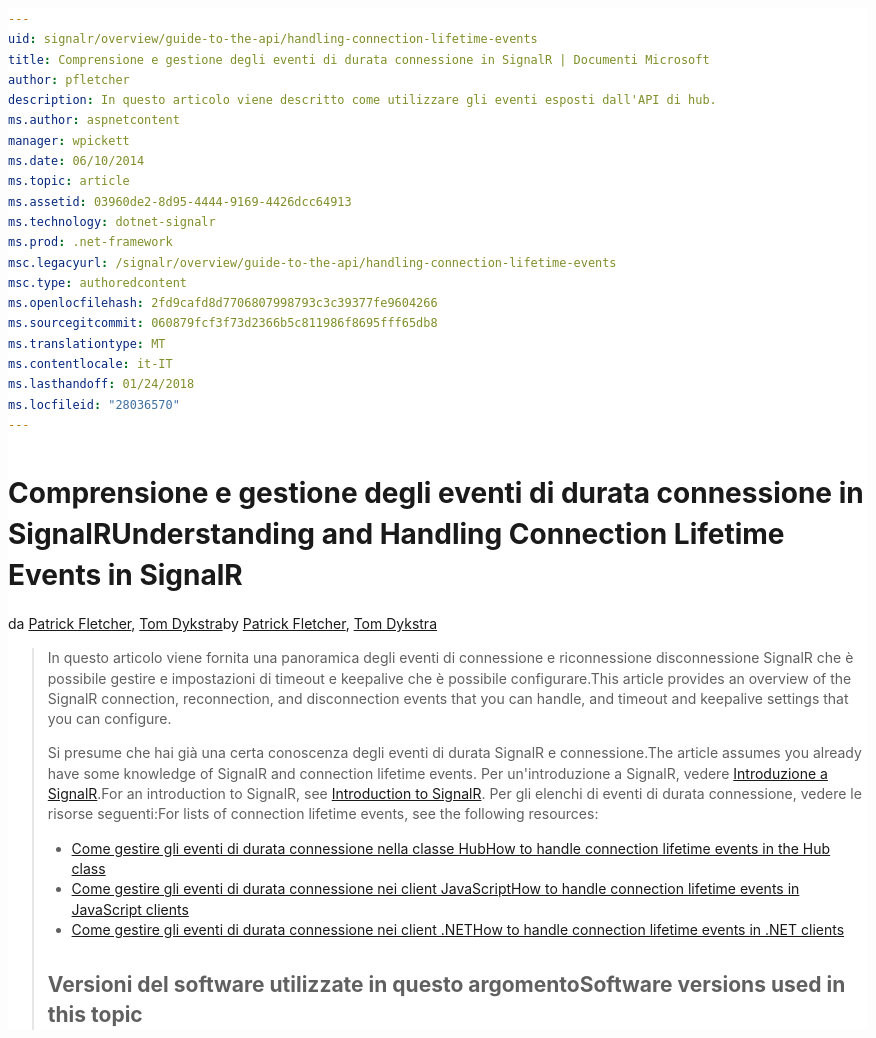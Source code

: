 ```yaml
---
uid: signalr/overview/guide-to-the-api/handling-connection-lifetime-events
title: Comprensione e gestione degli eventi di durata connessione in SignalR | Documenti Microsoft
author: pfletcher
description: In questo articolo viene descritto come utilizzare gli eventi esposti dall'API di hub.
ms.author: aspnetcontent
manager: wpickett
ms.date: 06/10/2014
ms.topic: article
ms.assetid: 03960de2-8d95-4444-9169-4426dcc64913
ms.technology: dotnet-signalr
ms.prod: .net-framework
msc.legacyurl: /signalr/overview/guide-to-the-api/handling-connection-lifetime-events
msc.type: authoredcontent
ms.openlocfilehash: 2fd9cafd8d7706807998793c3c39377fe9604266
ms.sourcegitcommit: 060879fcf3f73d2366b5c811986f8695fff65db8
ms.translationtype: MT
ms.contentlocale: it-IT
ms.lasthandoff: 01/24/2018
ms.locfileid: "28036570"
---
```

<a name="understanding-and-handling-connection-lifetime-events-in-signalr"></a><span data-ttu-id="abd8c-103">Comprensione e gestione degli eventi di durata connessione in SignalR</span><span class="sxs-lookup"><span data-stu-id="abd8c-103">Understanding and Handling Connection Lifetime Events in SignalR</span></span>
====================
<span data-ttu-id="abd8c-104">da [Patrick Fletcher](https://github.com/pfletcher), [Tom Dykstra](https://github.com/tdykstra)</span><span class="sxs-lookup"><span data-stu-id="abd8c-104">by [Patrick Fletcher](https://github.com/pfletcher), [Tom Dykstra](https://github.com/tdykstra)</span></span>

> <span data-ttu-id="abd8c-105">In questo articolo viene fornita una panoramica degli eventi di connessione e riconnessione disconnessione SignalR che è possibile gestire e impostazioni di timeout e keepalive che è possibile configurare.</span><span class="sxs-lookup"><span data-stu-id="abd8c-105">This article provides an overview of the SignalR connection, reconnection, and disconnection events that you can handle, and timeout and keepalive settings that you can configure.</span></span>
> 
> <span data-ttu-id="abd8c-106">Si presume che hai già una certa conoscenza degli eventi di durata SignalR e connessione.</span><span class="sxs-lookup"><span data-stu-id="abd8c-106">The article assumes you already have some knowledge of SignalR and connection lifetime events.</span></span> <span data-ttu-id="abd8c-107">Per un'introduzione a SignalR, vedere [Introduzione a SignalR](../getting-started/introduction-to-signalr.md).</span><span class="sxs-lookup"><span data-stu-id="abd8c-107">For an introduction to SignalR, see [Introduction to SignalR](../getting-started/introduction-to-signalr.md).</span></span> <span data-ttu-id="abd8c-108">Per gli elenchi di eventi di durata connessione, vedere le risorse seguenti:</span><span class="sxs-lookup"><span data-stu-id="abd8c-108">For lists of connection lifetime events, see the following resources:</span></span>
> 
> - [<span data-ttu-id="abd8c-109">Come gestire gli eventi di durata connessione nella classe Hub</span><span class="sxs-lookup"><span data-stu-id="abd8c-109">How to handle connection lifetime events in the Hub class</span></span>](hubs-api-guide-server.md#connectionlifetime)
> - [<span data-ttu-id="abd8c-110">Come gestire gli eventi di durata connessione nei client JavaScript</span><span class="sxs-lookup"><span data-stu-id="abd8c-110">How to handle connection lifetime events in JavaScript clients</span></span>](hubs-api-guide-javascript-client.md#connectionlifetime)
> - [<span data-ttu-id="abd8c-111">Come gestire gli eventi di durata connessione nei client .NET</span><span class="sxs-lookup"><span data-stu-id="abd8c-111">How to handle connection lifetime events in .NET clients</span></span>](hubs-api-guide-net-client.md#connectionlifetime)
> 
> ## <a name="software-versions-used-in-this-topic"></a><span data-ttu-id="abd8c-112">Versioni del software utilizzate in questo argomento</span><span class="sxs-lookup"><span data-stu-id="abd8c-112">Software versions used in this topic</span></span>
> 
> 